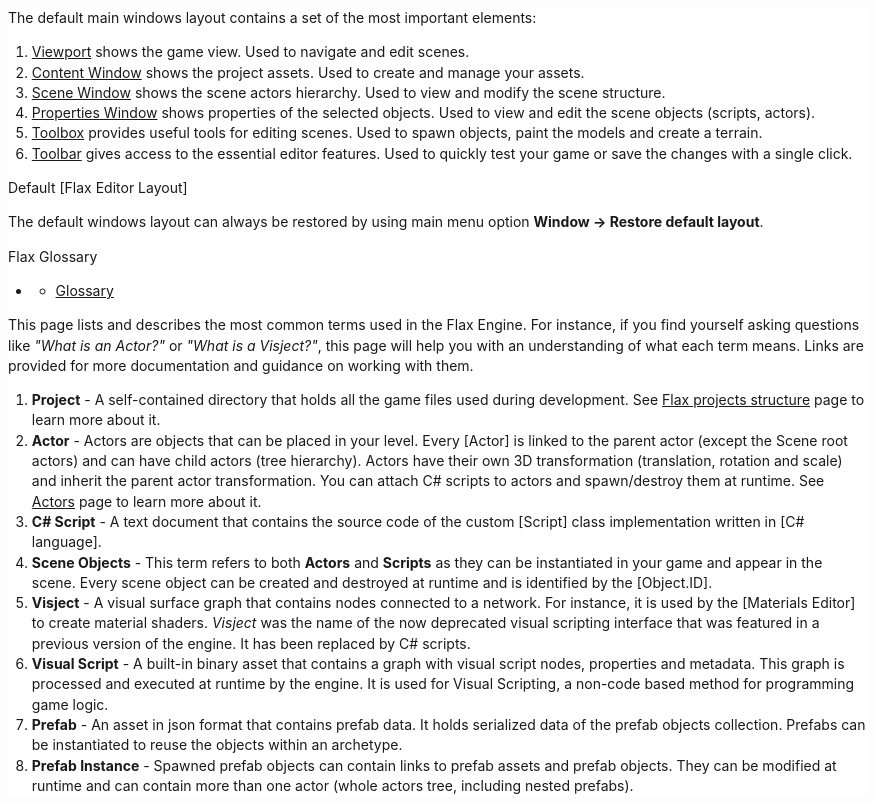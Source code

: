 
The default main windows layout contains a set of the most important elements:

01. [Viewport](windows/viewport.md) shows the game view. Used to navigate and edit scenes.
02. [Content Window](windows/content-window.md) shows the project assets.
    Used to create and manage your assets.
03. [Scene Window](windows/scene-window.md) shows the scene actors hierarchy.
    Used to view and modify the scene structure.
04. [Properties Window](windows/properties-window.md) shows properties of 
    the selected objects. Used to view and edit the scene objects (scripts, actors).
05. [Toolbox](windows/toolbox.md) provides useful tools for editing scenes.
    Used to spawn objects, paint the models and create a terrain.
06. [Toolbar](windows/toolbar.md) gives access to the essential editor features.
    Used to quickly test your game or save the changes with a single click.

Default [Flax Editor Layout]

The default windows layout can always be restored by using main menu option 
**Window -> Restore default layout**.


Flax Glossary
- - [Glossary](https://docs.flaxengine.com/manual/get-started/glossary.html)

This page lists and describes the most common terms used in the Flax Engine.
For instance, if you find yourself asking questions like *"What is an Actor?"*
or *"What is a Visject?"*, this page will help you with an understanding of 
what each term means. Links are provided for more documentation and guidance
on working with them.

01. **Project** - A self-contained directory that holds all the game files 
    used during development. See [Flax projects structure](project-structure.md)
    page to learn more about it.
02. **Actor** - Actors are objects that can be placed in your level.
    Every [Actor] is linked to the parent actor (except the Scene root actors) 
    and can have child actors (tree hierarchy). Actors have their own 3D 
    transformation (translation, rotation and scale) and inherit the parent
    actor transformation. You can attach C# scripts to actors and spawn/destroy
    them at runtime. See [Actors](scenes/actors.md) page to learn more about it.
03. **C# Script** - A text document that contains the source code of the custom
    [Script] class implementation written in [C# language].
04. **Scene Objects** - This term refers to both **Actors** and **Scripts** as they
    can be instantiated in your game and appear in the scene. Every scene object
    can be created and destroyed at runtime and is identified by the [Object.ID].
05. **Visject** - A visual surface graph that contains nodes connected to a network.
    For instance, it is used by the [Materials Editor] to create material shaders.
    *Visject* was the name of the now deprecated visual scripting interface that was 
    featured in a previous version of the engine. It has been replaced by C# scripts.
06. **Visual Script** - A built-in binary asset that contains a graph with
    visual script nodes, properties and metadata. This graph is processed
    and executed at runtime by the engine. It is used for Visual Scripting,
    a non-code based method for programming game logic.
07. **Prefab** - An asset in json format that contains prefab data. It holds
    serialized data of the prefab objects collection. Prefabs can be 
    instantiated to reuse the objects within an archetype.
08. **Prefab Instance** - Spawned prefab objects can contain links to 
    prefab assets and prefab objects. They can be modified at runtime and 
    can contain more than one actor (whole actors tree, including nested prefabs).
